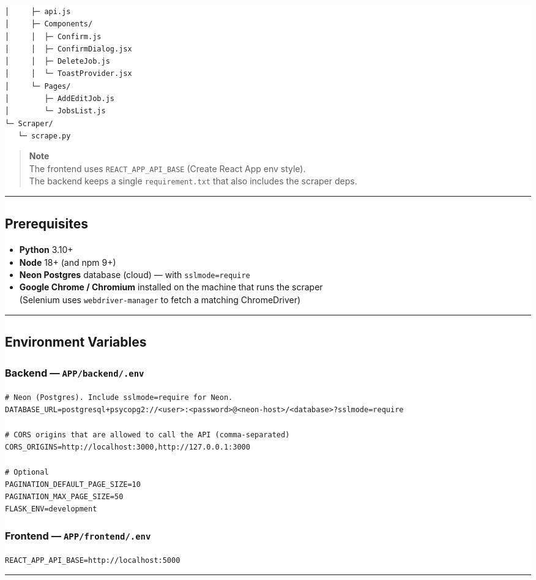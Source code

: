 ```
│     ├─ api.js
│     ├─ Components/
│     │  ├─ Confirm.js
│     │  ├─ ConfirmDialog.jsx
│     │  ├─ DeleteJob.js
│     │  └─ ToastProvider.jsx
│     └─ Pages/
│        ├─ AddEditJob.js
│        └─ JobsList.js          
└─ Scraper/
   └─ scrape.py
```

> **Note**  
> The frontend uses `REACT_APP_API_BASE` (Create React App env style).  
> The backend keeps a single `requirement.txt` that also includes the scraper deps.

---

## Prerequisites

- **Python** 3.10+
- **Node** 18+ (and npm 9+)
- **Neon Postgres** database (cloud) — with `sslmode=require`
- **Google Chrome / Chromium** installed on the machine that runs the scraper  
  (Selenium uses `webdriver-manager` to fetch a matching ChromeDriver)

---

## Environment Variables

### Backend — `APP/backend/.env`
```
# Neon (Postgres). Include sslmode=require for Neon.
DATABASE_URL=postgresql+psycopg2://<user>:<password>@<neon-host>/<database>?sslmode=require

# CORS origins that are allowed to call the API (comma-separated)
CORS_ORIGINS=http://localhost:3000,http://127.0.0.1:3000

# Optional
PAGINATION_DEFAULT_PAGE_SIZE=10
PAGINATION_MAX_PAGE_SIZE=50
FLASK_ENV=development
```

### Frontend — `APP/frontend/.env`
```
REACT_APP_API_BASE=http://localhost:5000
```

---

